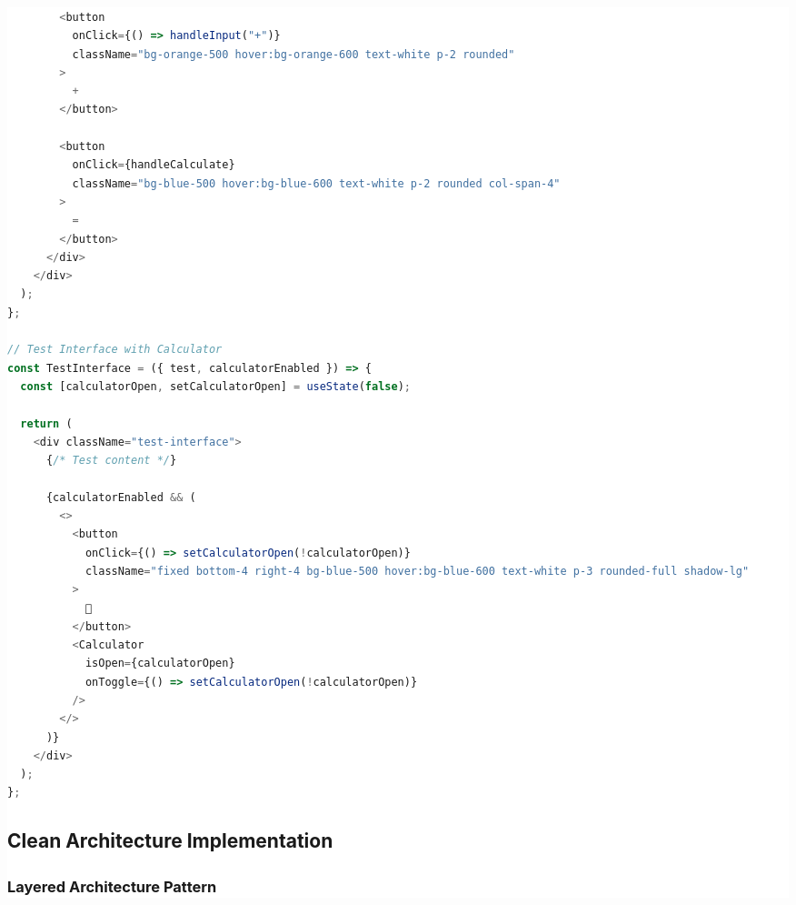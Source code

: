 ```javascript
        <button
          onClick={() => handleInput("+")}
          className="bg-orange-500 hover:bg-orange-600 text-white p-2 rounded"
        >
          +
        </button>

        <button
          onClick={handleCalculate}
          className="bg-blue-500 hover:bg-blue-600 text-white p-2 rounded col-span-4"
        >
          =
        </button>
      </div>
    </div>
  );
};

// Test Interface with Calculator
const TestInterface = ({ test, calculatorEnabled }) => {
  const [calculatorOpen, setCalculatorOpen] = useState(false);

  return (
    <div className="test-interface">
      {/* Test content */}

      {calculatorEnabled && (
        <>
          <button
            onClick={() => setCalculatorOpen(!calculatorOpen)}
            className="fixed bottom-4 right-4 bg-blue-500 hover:bg-blue-600 text-white p-3 rounded-full shadow-lg"
          >
            🧮
          </button>
          <Calculator
            isOpen={calculatorOpen}
            onToggle={() => setCalculatorOpen(!calculatorOpen)}
          />
        </>
      )}
    </div>
  );
};
```

## Clean Architecture Implementation

### Layered Architecture Pattern
